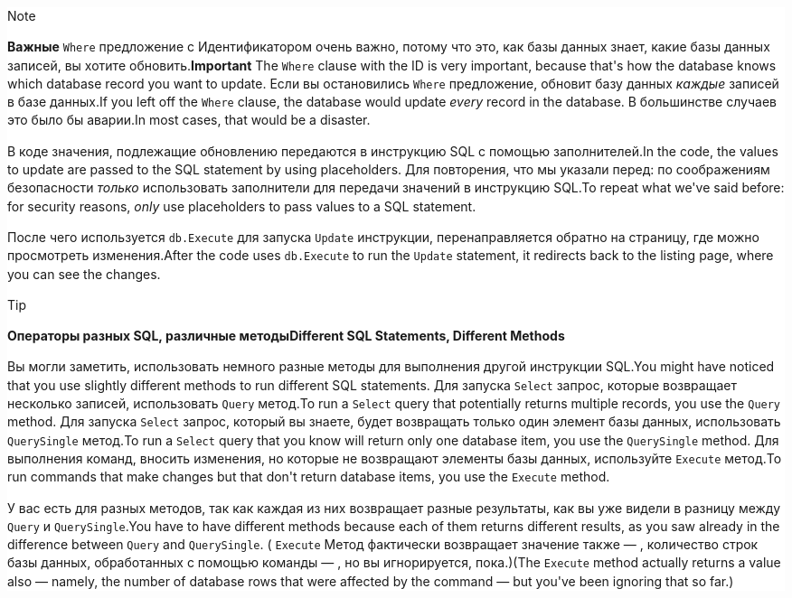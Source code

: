 > [!NOTE] 
> 
> <span data-ttu-id="c6f75-264">**Важные** `Where` предложение с Идентификатором очень важно, потому что это, как базы данных знает, какие базы данных записей, вы хотите обновить.</span><span class="sxs-lookup"><span data-stu-id="c6f75-264">**Important** The `Where` clause with the ID is very important, because that's how the database knows which database record you want to update.</span></span> <span data-ttu-id="c6f75-265">Если вы остановились `Where` предложение, обновит базу данных *каждые* записей в базе данных.</span><span class="sxs-lookup"><span data-stu-id="c6f75-265">If you left off the `Where` clause, the database would update *every* record in the database.</span></span> <span data-ttu-id="c6f75-266">В большинстве случаев это было бы аварии.</span><span class="sxs-lookup"><span data-stu-id="c6f75-266">In most cases, that would be a disaster.</span></span>


<span data-ttu-id="c6f75-267">В коде значения, подлежащие обновлению передаются в инструкцию SQL с помощью заполнителей.</span><span class="sxs-lookup"><span data-stu-id="c6f75-267">In the code, the values to update are passed to the SQL statement by using placeholders.</span></span> <span data-ttu-id="c6f75-268">Для повторения, что мы указали перед: по соображениям безопасности *только* использовать заполнители для передачи значений в инструкцию SQL.</span><span class="sxs-lookup"><span data-stu-id="c6f75-268">To repeat what we've said before: for security reasons, *only* use placeholders to pass values to a SQL statement.</span></span>

<span data-ttu-id="c6f75-269">После чего используется `db.Execute` для запуска `Update` инструкции, перенаправляется обратно на страницу, где можно просмотреть изменения.</span><span class="sxs-lookup"><span data-stu-id="c6f75-269">After the code uses `db.Execute` to run the `Update` statement, it redirects back to the listing page, where you can see the changes.</span></span>

> [!TIP] 
> 
> <span data-ttu-id="c6f75-270">**Операторы разных SQL, различные методы**</span><span class="sxs-lookup"><span data-stu-id="c6f75-270">**Different SQL Statements, Different Methods**</span></span>
> 
> <span data-ttu-id="c6f75-271">Вы могли заметить, использовать немного разные методы для выполнения другой инструкции SQL.</span><span class="sxs-lookup"><span data-stu-id="c6f75-271">You might have noticed that you use slightly different methods to run different SQL statements.</span></span> <span data-ttu-id="c6f75-272">Для запуска `Select` запрос, которые возвращает несколько записей, использовать `Query` метод.</span><span class="sxs-lookup"><span data-stu-id="c6f75-272">To run a `Select` query that potentially returns multiple records, you use the `Query` method.</span></span> <span data-ttu-id="c6f75-273">Для запуска `Select` запрос, который вы знаете, будет возвращать только один элемент базы данных, использовать `QuerySingle` метод.</span><span class="sxs-lookup"><span data-stu-id="c6f75-273">To run a `Select` query that you know will return only one database item, you use the `QuerySingle` method.</span></span> <span data-ttu-id="c6f75-274">Для выполнения команд, вносить изменения, но которые не возвращают элементы базы данных, используйте `Execute` метод.</span><span class="sxs-lookup"><span data-stu-id="c6f75-274">To run commands that make changes but that don't return database items, you use the `Execute` method.</span></span>
> 
> <span data-ttu-id="c6f75-275">У вас есть для разных методов, так как каждая из них возвращает разные результаты, как вы уже видели в разницу между `Query` и `QuerySingle`.</span><span class="sxs-lookup"><span data-stu-id="c6f75-275">You have to have different methods because each of them returns different results, as you saw already in the difference between `Query` and `QuerySingle`.</span></span> <span data-ttu-id="c6f75-276">( `Execute` Метод фактически возвращает значение также &mdash; , количество строк базы данных, обработанных с помощью команды &mdash; , но вы игнорируется, пока.)</span><span class="sxs-lookup"><span data-stu-id="c6f75-276">(The `Execute` method actually returns a value also &mdash; namely, the number of database rows that were affected by the command &mdash; but you've been ignoring that so far.)</span></span>
> 